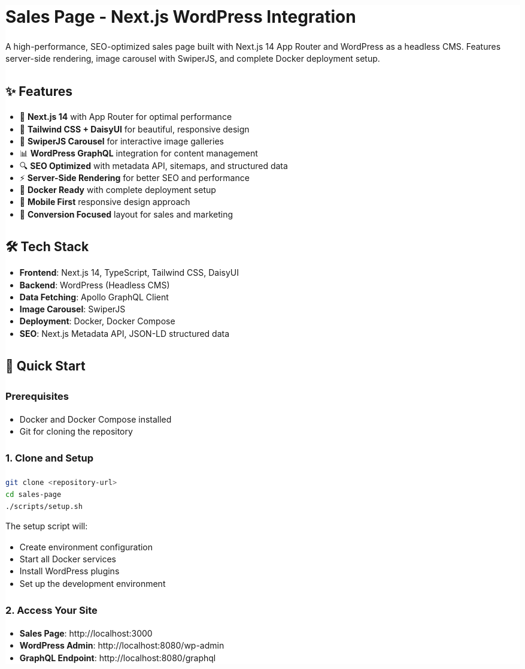 # Sales Page - Next.js WordPress Integration

A high-performance, SEO-optimized sales page built with Next.js 14 App Router and WordPress as a headless CMS. Features server-side rendering, image carousel with SwiperJS, and complete Docker deployment setup.

## ✨ Features

- 🚀 **Next.js 14** with App Router for optimal performance
- 🎨 **Tailwind CSS + DaisyUI** for beautiful, responsive design
- 📸 **SwiperJS Carousel** for interactive image galleries
- 📊 **WordPress GraphQL** integration for content management
- 🔍 **SEO Optimized** with metadata API, sitemaps, and structured data
- ⚡ **Server-Side Rendering** for better SEO and performance
- 🐳 **Docker Ready** with complete deployment setup
- 📱 **Mobile First** responsive design approach
- 🎯 **Conversion Focused** layout for sales and marketing

## 🛠️ Tech Stack

- **Frontend**: Next.js 14, TypeScript, Tailwind CSS, DaisyUI
- **Backend**: WordPress (Headless CMS)
- **Data Fetching**: Apollo GraphQL Client
- **Image Carousel**: SwiperJS
- **Deployment**: Docker, Docker Compose
- **SEO**: Next.js Metadata API, JSON-LD structured data

## 🚀 Quick Start

### Prerequisites
- Docker and Docker Compose installed
- Git for cloning the repository

### 1. Clone and Setup
```bash
git clone <repository-url>
cd sales-page
./scripts/setup.sh
```

The setup script will:
- Create environment configuration
- Start all Docker services
- Install WordPress plugins
- Set up the development environment

### 2. Access Your Site
- **Sales Page**: http://localhost:3000
- **WordPress Admin**: http://localhost:8080/wp-admin
- **GraphQL Endpoint**: http://localhost:8080/graphql
